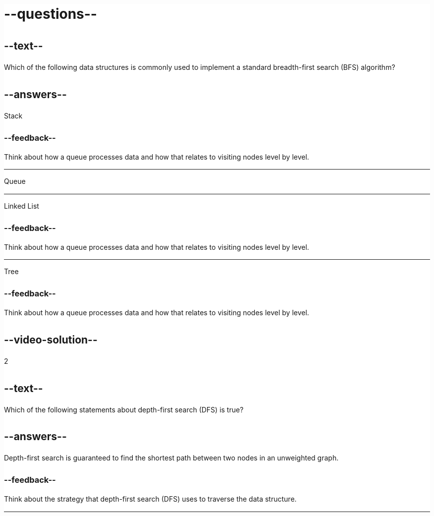 # --questions--

## --text--

Which of the following data structures is commonly used to implement a standard breadth-first search (BFS) algorithm?

## --answers--

Stack

### --feedback--

Think about how a queue processes data and how that relates to visiting nodes level by level.

---

Queue

---

Linked List

### --feedback--

Think about how a queue processes data and how that relates to visiting nodes level by level.

---

Tree

### --feedback--

Think about how a queue processes data and how that relates to visiting nodes level by level.

## --video-solution--

2

## --text--

Which of the following statements about depth-first search (DFS) is true?

## --answers--

Depth-first search is guaranteed to find the shortest path between two nodes in an unweighted graph.

### --feedback--

Think about the strategy that depth-first search (DFS) uses to traverse the data structure.

---